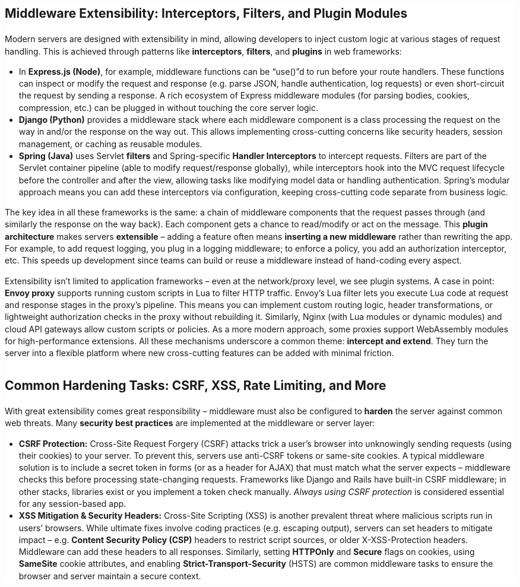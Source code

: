 ## Middleware Extensibility: Interceptors, Filters, and Plugin Modules

Modern servers are designed with extensibility in mind, allowing developers to inject custom logic at various stages of request handling. This is achieved through patterns like **interceptors**, **filters**, and **plugins** in web frameworks:

* In **Express.js (Node)**, for example, middleware functions can be “use()”d to run before your route handlers. These functions can inspect or modify the request and response (e.g. parse JSON, handle authentication, log requests) or even short-circuit the request by sending a response. A rich ecosystem of Express middleware modules (for parsing bodies, cookies, compression, etc.) can be plugged in without touching the core server logic.
* **Django (Python)** provides a middleware stack where each middleware component is a class processing the request on the way in and/or the response on the way out. This allows implementing cross-cutting concerns like security headers, session management, or caching as reusable modules.
* **Spring (Java)** uses Servlet **filters** and Spring-specific **Handler Interceptors** to intercept requests. Filters are part of the Servlet container pipeline (able to modify request/response globally), while interceptors hook into the MVC request lifecycle before the controller and after the view, allowing tasks like modifying model data or handling authentication. Spring’s modular approach means you can add these interceptors via configuration, keeping cross-cutting code separate from business logic.

The key idea in all these frameworks is the same: a chain of middleware components that the request passes through (and similarly the response on the way back). Each component gets a chance to read/modify or act on the message. This **plugin architecture** makes servers **extensible** – adding a feature often means **inserting a new middleware** rather than rewriting the app. For example, to add request logging, you plug in a logging middleware; to enforce a policy, you add an authorization interceptor, etc. This speeds up development since teams can build or reuse a middleware instead of hand-coding every aspect.

Extensibility isn’t limited to application frameworks – even at the network/proxy level, we see plugin systems. A case in point: **Envoy proxy** supports running custom scripts in Lua to filter HTTP traffic. Envoy’s Lua filter lets you execute Lua code at request and response stages in the proxy’s pipeline. This means you can implement custom routing logic, header transformations, or lightweight authorization checks in the proxy without rebuilding it. Similarly, Nginx (with Lua modules or dynamic modules) and cloud API gateways allow custom scripts or policies. As a more modern approach, some proxies support WebAssembly modules for high-performance extensions. All these mechanisms underscore a common theme: **intercept and extend**. They turn the server into a flexible platform where new cross-cutting features can be added with minimal friction.

## Common Hardening Tasks: CSRF, XSS, Rate Limiting, and More

With great extensibility comes great responsibility – middleware must also be configured to **harden** the server against common web threats. Many **security best practices** are implemented at the middleware or server layer:

* **CSRF Protection:** Cross-Site Request Forgery (CSRF) attacks trick a user’s browser into unknowingly sending requests (using their cookies) to your server. To prevent this, servers use anti-CSRF tokens or same-site cookies. A typical middleware solution is to include a secret token in forms (or as a header for AJAX) that must match what the server expects – middleware checks this before processing state-changing requests. Frameworks like Django and Rails have built-in CSRF middleware; in other stacks, libraries exist or you implement a token check manually. *Always using CSRF protection* is considered essential for any session-based app.
* **XSS Mitigation & Security Headers:** Cross-Site Scripting (XSS) is another prevalent threat where malicious scripts run in users’ browsers. While ultimate fixes involve coding practices (e.g. escaping output), servers can set headers to mitigate impact – e.g. **Content Security Policy (CSP)** headers to restrict script sources, or older X-XSS-Protection headers. Middleware can add these headers to all responses. Similarly, setting **HTTPOnly** and **Secure** flags on cookies, using **SameSite** cookie attributes, and enabling **Strict-Transport-Security** (HSTS) are common middleware tasks to ensure the browser and server maintain a secure context.